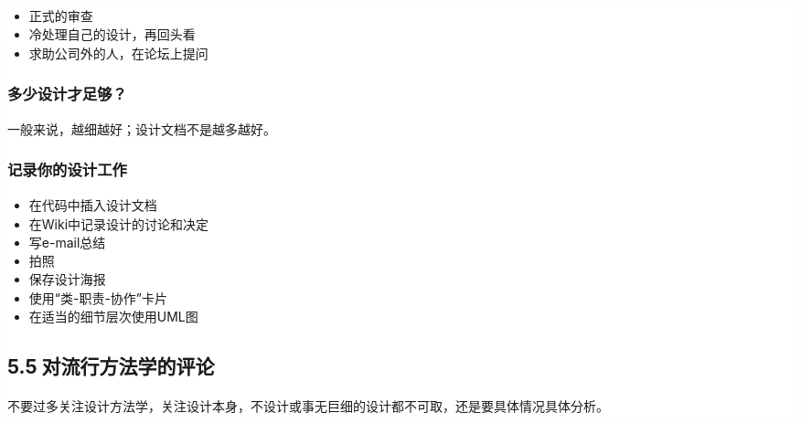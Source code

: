 * 正式的审查
* 冷处理自己的设计，再回头看
* 求助公司外的人，在论坛上提问

### 多少设计才足够？
一般来说，越细越好；设计文档不是越多越好。

### 记录你的设计工作

* 在代码中插入设计文档
* 在Wiki中记录设计的讨论和决定
* 写e-mail总结
* 拍照
* 保存设计海报
* 使用“类-职责-协作”卡片
* 在适当的细节层次使用UML图

## 5.5 对流行方法学的评论
不要过多关注设计方法学，关注设计本身，不设计或事无巨细的设计都不可取，还是要具体情况具体分析。
